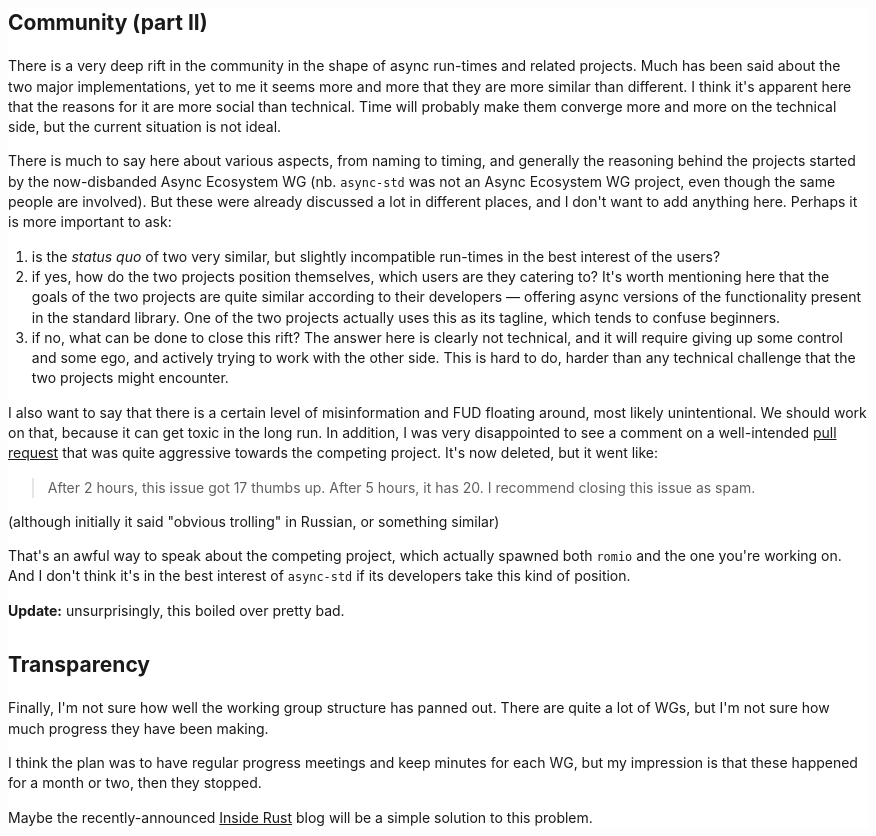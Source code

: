 ## Community (part II)

There is a very deep rift in the community in the shape of async run-times and related projects.
Much has been said about the two major implementations, yet to me it seems more and more that they are more similar than different.
I think it's apparent here that the reasons for it are more social than technical.
Time will probably make them converge more and more on the technical side, but the current situation is not ideal.

There is much to say here about various aspects, from naming to timing, and generally the reasoning behind the projects started by the now-disbanded Async Ecosystem WG (nb. `async-std` was not an Async Ecosystem WG project, even though the same people are involved).
But these were already discussed a lot in different places, and I don't want to add anything here.
Perhaps it is more important to ask:

1. is the _status quo_ of two very similar, but slightly incompatible run-times in the best interest of the users?
2. if yes, how do the two projects position themselves, which users are they catering to? It's worth mentioning here that the goals of the two projects are quite similar according to their developers &mdash; offering async versions of the functionality present in the standard library. One of the two projects actually uses this as its tagline, which tends to confuse beginners.
3. if no, what can be done to close this rift? The answer here is clearly not technical, and it will require giving up some control and some ego, and actively trying to work with the other side. This is hard to do, harder than any technical challenge that the two projects might encounter.

I also want to say that there is a certain level of misinformation and FUD floating around, most likely unintentional.
We should work on that, because it can get toxic in the long run.
In addition, I was very disappointed to see a comment on a well-intended [pull request](https://github.com/withoutboats/romio/pull/106) that was quite aggressive towards the competing project.
It's now deleted, but it went like:

> After 2 hours, this issue got 17 thumbs up. After 5 hours, it has 20. I recommend closing this issue as spam.

(although initially it said "obvious trolling" in Russian, or something similar)

That's an awful way to speak about the competing project, which actually spawned both `romio` and the one you're working on.
And I don't think it's in the best interest of `async-std` if its developers take this kind of position.

**Update:** unsurprisingly, this boiled over pretty bad.

## Transparency

Finally, I'm not sure how well the working group structure has panned out.
There are quite a lot of WGs, but I'm not sure how much progress they have been making.

I think the plan was to have regular progress meetings and keep minutes for each WG, but my impression is that these happened for a month or two, then they stopped.

Maybe the recently-announced [Inside Rust](https://blog.rust-lang.org/inside-rust/index.html) blog will be a simple solution to this problem.
